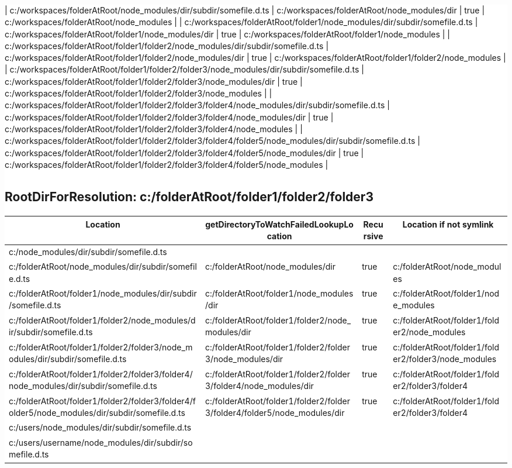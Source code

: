 | c:/workspaces/folderAtRoot/node_modules/dir/subdir/somefile.d.ts                                            | c:/workspaces/folderAtRoot/node_modules/dir                                                                 | true      | c:/workspaces/folderAtRoot/node_modules                                                                     |
| c:/workspaces/folderAtRoot/folder1/node_modules/dir/subdir/somefile.d.ts                                    | c:/workspaces/folderAtRoot/folder1/node_modules/dir                                                         | true      | c:/workspaces/folderAtRoot/folder1/node_modules                                                             |
| c:/workspaces/folderAtRoot/folder1/folder2/node_modules/dir/subdir/somefile.d.ts                            | c:/workspaces/folderAtRoot/folder1/folder2/node_modules/dir                                                 | true      | c:/workspaces/folderAtRoot/folder1/folder2/node_modules                                                     |
| c:/workspaces/folderAtRoot/folder1/folder2/folder3/node_modules/dir/subdir/somefile.d.ts                    | c:/workspaces/folderAtRoot/folder1/folder2/folder3/node_modules/dir                                         | true      | c:/workspaces/folderAtRoot/folder1/folder2/folder3/node_modules                                             |
| c:/workspaces/folderAtRoot/folder1/folder2/folder3/folder4/node_modules/dir/subdir/somefile.d.ts            | c:/workspaces/folderAtRoot/folder1/folder2/folder3/folder4/node_modules/dir                                 | true      | c:/workspaces/folderAtRoot/folder1/folder2/folder3/folder4/node_modules                                     |
| c:/workspaces/folderAtRoot/folder1/folder2/folder3/folder4/folder5/node_modules/dir/subdir/somefile.d.ts    | c:/workspaces/folderAtRoot/folder1/folder2/folder3/folder4/folder5/node_modules/dir                         | true      | c:/workspaces/folderAtRoot/folder1/folder2/folder3/folder4/folder5/node_modules                             |

## RootDirForResolution: c:/folderAtRoot/folder1/folder2/folder3

| Location                                                                                                    | getDirectoryToWatchFailedLookupLocation                                                                     | Recursive | Location if not symlink                                                                                     |
| ----------------------------------------------------------------------------------------------------------- | ----------------------------------------------------------------------------------------------------------- | --------- | ----------------------------------------------------------------------------------------------------------- |
| c:/node_modules/dir/subdir/somefile.d.ts                                                                    |                                                                                                             |           |                                                                                                             |
| c:/folderAtRoot/node_modules/dir/subdir/somefile.d.ts                                                       | c:/folderAtRoot/node_modules/dir                                                                            | true      | c:/folderAtRoot/node_modules                                                                                |
| c:/folderAtRoot/folder1/node_modules/dir/subdir/somefile.d.ts                                               | c:/folderAtRoot/folder1/node_modules/dir                                                                    | true      | c:/folderAtRoot/folder1/node_modules                                                                        |
| c:/folderAtRoot/folder1/folder2/node_modules/dir/subdir/somefile.d.ts                                       | c:/folderAtRoot/folder1/folder2/node_modules/dir                                                            | true      | c:/folderAtRoot/folder1/folder2/node_modules                                                                |
| c:/folderAtRoot/folder1/folder2/folder3/node_modules/dir/subdir/somefile.d.ts                               | c:/folderAtRoot/folder1/folder2/folder3/node_modules/dir                                                    | true      | c:/folderAtRoot/folder1/folder2/folder3/node_modules                                                        |
| c:/folderAtRoot/folder1/folder2/folder3/folder4/node_modules/dir/subdir/somefile.d.ts                       | c:/folderAtRoot/folder1/folder2/folder3/folder4/node_modules/dir                                            | true      | c:/folderAtRoot/folder1/folder2/folder3/folder4                                                             |
| c:/folderAtRoot/folder1/folder2/folder3/folder4/folder5/node_modules/dir/subdir/somefile.d.ts               | c:/folderAtRoot/folder1/folder2/folder3/folder4/folder5/node_modules/dir                                    | true      | c:/folderAtRoot/folder1/folder2/folder3/folder4                                                             |
| c:/users/node_modules/dir/subdir/somefile.d.ts                                                              |                                                                                                             |           |                                                                                                             |
| c:/users/username/node_modules/dir/subdir/somefile.d.ts                                                     |                                                                                                             |           |                                                                                                             |
